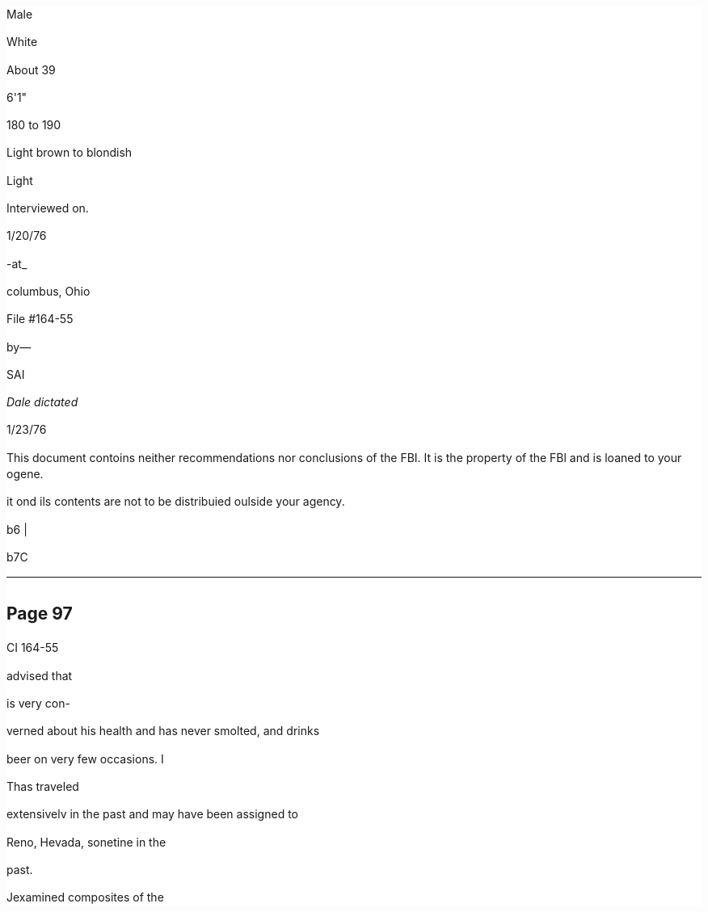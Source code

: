 Male

White

About 39

6'1"

180 to 190

Light brown to blondish

Light

Interviewed on.

1/20/76

-at_

columbus, Ohio

File #164-55

by—

SAI

_Dale dictated_

1/23/76

This document contoins neither recommendations nor conclusions of the FBI. It is the property of the FBl and is loaned to your ogene.

it ond ils contents are not to be distribuied oulside your agency.

b6 |

b7C

---

## Page 97

CI 164-55

advised that

is very con-

verned about his health and has never smolted, and drinks

beer on very few occasions. I

Thas traveled

extensivelv in the past and may have been assigned to

Reno, Hevada, sonetine in the

past.

Jexamined composites of the
